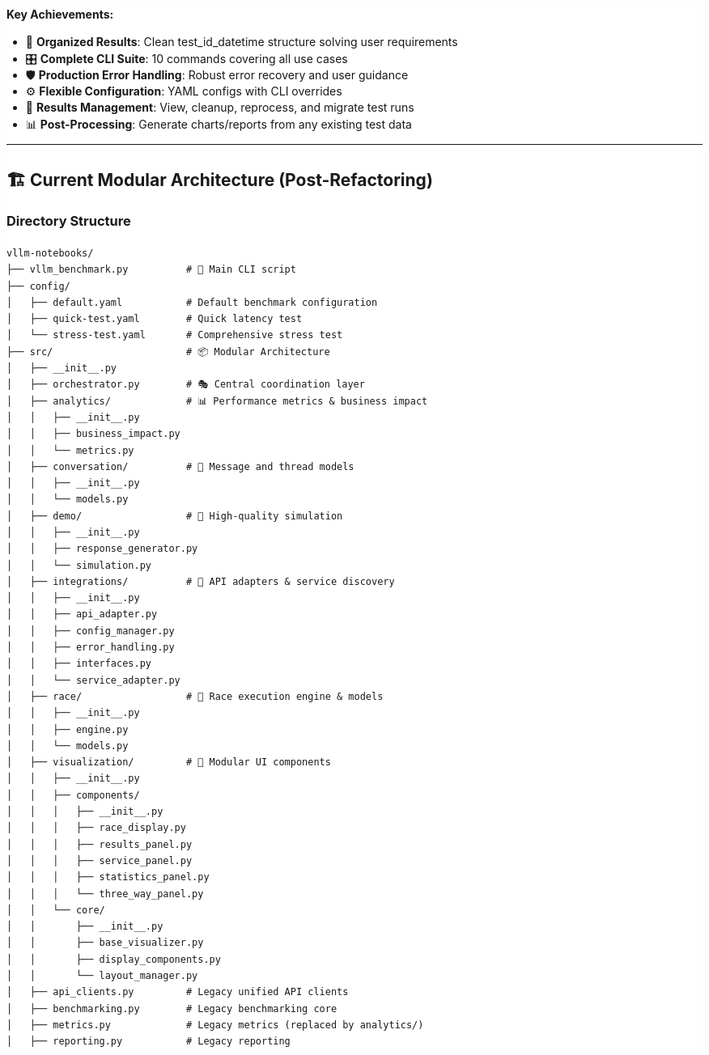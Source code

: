 **Key Achievements:**
- 📁 **Organized Results**: Clean test_id_datetime structure solving user requirements
- 🎛️ **Complete CLI Suite**: 10 commands covering all use cases
- 🛡️ **Production Error Handling**: Robust error recovery and user guidance
- ⚙️ **Flexible Configuration**: YAML configs with CLI overrides
- 🔧 **Results Management**: View, cleanup, reprocess, and migrate test runs
- 📊 **Post-Processing**: Generate charts/reports from any existing test data

---

## 🏗️ Current Modular Architecture (Post-Refactoring)

### Directory Structure
```
vllm-notebooks/
├── vllm_benchmark.py          # 🎯 Main CLI script
├── config/
│   ├── default.yaml           # Default benchmark configuration
│   ├── quick-test.yaml        # Quick latency test
│   └── stress-test.yaml       # Comprehensive stress test
├── src/                       # 📦 Modular Architecture
│   ├── __init__.py
│   ├── orchestrator.py        # 🎭 Central coordination layer
│   ├── analytics/             # 📊 Performance metrics & business impact
│   │   ├── __init__.py
│   │   ├── business_impact.py
│   │   └── metrics.py
│   ├── conversation/          # 💬 Message and thread models
│   │   ├── __init__.py
│   │   └── models.py
│   ├── demo/                  # 🎪 High-quality simulation
│   │   ├── __init__.py
│   │   ├── response_generator.py
│   │   └── simulation.py
│   ├── integrations/          # 🔌 API adapters & service discovery
│   │   ├── __init__.py
│   │   ├── api_adapter.py
│   │   ├── config_manager.py
│   │   ├── error_handling.py
│   │   ├── interfaces.py
│   │   └── service_adapter.py
│   ├── race/                  # 🏁 Race execution engine & models
│   │   ├── __init__.py
│   │   ├── engine.py
│   │   └── models.py
│   ├── visualization/         # 🎨 Modular UI components
│   │   ├── __init__.py
│   │   ├── components/
│   │   │   ├── __init__.py
│   │   │   ├── race_display.py
│   │   │   ├── results_panel.py
│   │   │   ├── service_panel.py
│   │   │   ├── statistics_panel.py
│   │   │   └── three_way_panel.py
│   │   └── core/
│   │       ├── __init__.py
│   │       ├── base_visualizer.py
│   │       ├── display_components.py
│   │       └── layout_manager.py
│   ├── api_clients.py         # Legacy unified API clients
│   ├── benchmarking.py        # Legacy benchmarking core
│   ├── metrics.py             # Legacy metrics (replaced by analytics/)
│   ├── reporting.py           # Legacy reporting
```